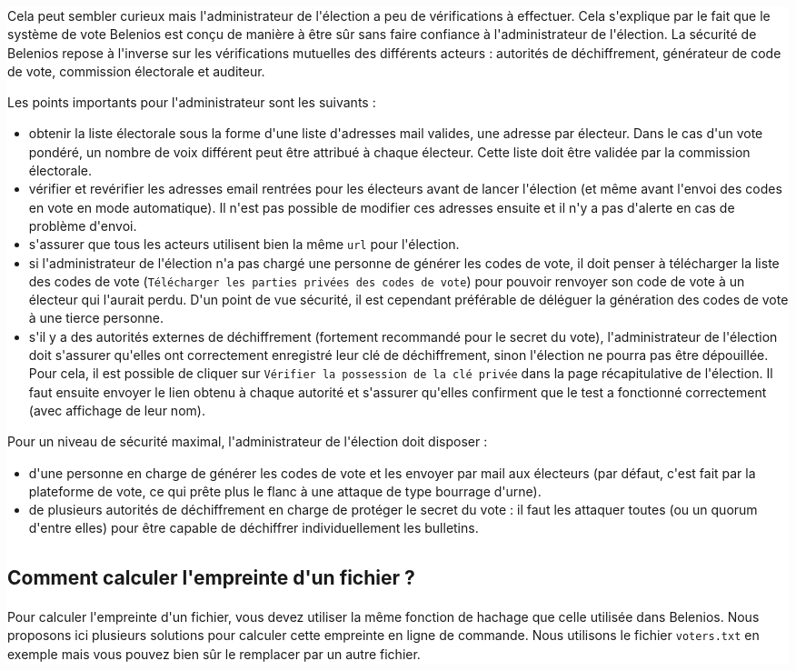 Cela peut sembler curieux mais l'administrateur de l'élection a peu de
vérifications à effectuer. Cela s'explique par le fait que le système
de vote Belenios est conçu de manière à être sûr sans faire confiance
à l'administrateur de l'élection. La sécurité de Belenios repose à
l'inverse sur les vérifications mutuelles des différents acteurs :
autorités de déchiffrement, générateur de code de vote, commission
électorale et auditeur.

Les points importants pour l'administrateur sont les suivants :

- obtenir la liste électorale sous la forme d'une liste d'adresses
  mail valides, une adresse par électeur. Dans le cas d'un vote
  pondéré, un nombre de voix différent peut être attribué à chaque
  électeur. Cette liste doit être
  validée par la commission électorale.
- vérifier et revérifier les adresses email rentrées pour les
  électeurs avant de lancer l'élection (et même avant l'envoi des
  codes en vote en mode automatique). Il n'est pas possible de
  modifier ces adresses ensuite et il n'y a pas d'alerte en cas de
  problème d'envoi.
-  s'assurer que tous les acteurs utilisent bien la même `url` pour
l'élection.
- si l'administrateur de l'élection n'a pas chargé une
personne de générer les codes de vote, il doit penser à télécharger
la liste des codes de vote (`Télécharger les parties privées des codes de vote`) pour
pouvoir renvoyer son code de vote à un électeur qui l'aurait
perdu. D'un point de vue sécurité, il est cependant préférable de
déléguer la génération des codes de vote à une tierce personne.
- s'il y a des autorités externes de déchiffrement (fortement
  recommandé pour le secret du vote), l'administrateur de l'élection
  doit s'assurer qu'elles ont correctement enregistré leur clé de
  déchiffrement, sinon l'élection ne pourra pas être dépouillée. Pour
  cela, il est possible de cliquer sur `Vérifier la possession de la
  clé privée` dans la page récapitulative de l'élection. Il faut
  ensuite envoyer le lien obtenu à chaque autorité et s'assurer
  qu'elles confirment que le test a fonctionné correctement (avec
  affichage de leur nom).

Pour un niveau de sécurité maximal, l'administrateur de l'élection
doit disposer :

- d'une personne en charge de générer les codes de vote et les envoyer par mail
  aux électeurs (par défaut, c'est fait par la plateforme de vote, ce
  qui prête plus le flanc à une attaque de type bourrage d'urne).
- de plusieurs autorités de déchiffrement en charge de protéger le
  secret du vote : il faut les attaquer toutes (ou un quorum d'entre
  elles) pour être capable de déchiffrer individuellement les bulletins.

<a name="hash"></a>Comment calculer l'empreinte d'un fichier ?
---------------------------------------------------------

Pour calculer l'empreinte d'un fichier, vous devez utiliser la même
fonction de hachage que celle utilisée dans Belenios. Nous proposons
ici plusieurs solutions pour calculer cette empreinte en ligne de
commande. Nous utilisons le fichier `voters.txt` en exemple mais vous
pouvez bien sûr le remplacer par un autre fichier.
